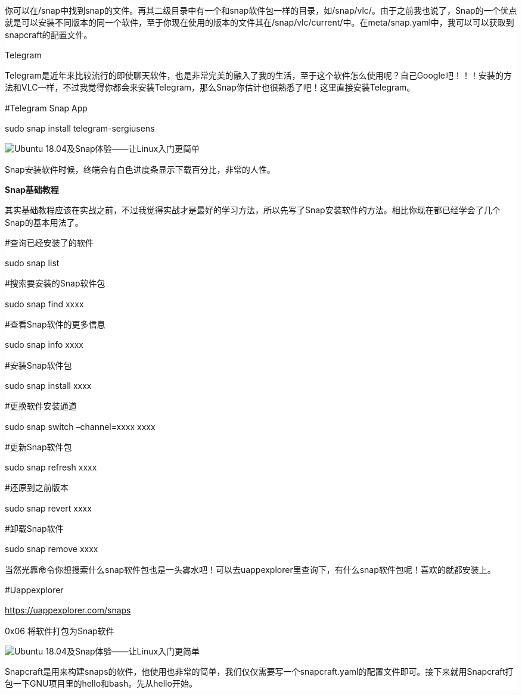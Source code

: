 你可以在/snap中找到snap的文件。再其二级目录中有一个和snap软件包一样的目录，如/snap/vlc/。由于之前我也说了，Snap的一个优点就是可以安装不同版本的同一个软件，至于你现在使用的版本的文件其在/snap/vlc/current/中。在meta/snap.yaml中，我可以可以获取到snapcraft的配置文件。

Telegram

Telegram是近年来比较流行的即使聊天软件，也是非常完美的融入了我的生活，至于这个软件怎么使用呢？自己Google吧！！！安装的方法和VLC一样，不过我觉得你都会来安装Telegram，那么Snap你估计也很熟悉了吧！这里直接安装Telegram。

\#Telegram Snap App

sudo snap install telegram-sergiusens

![Ubuntu 18.04及Snap体验——让Linux入门更简单](https://www.linuxidc.com/upload/2018_06/18062721058586.png)

Snap安装软件时候，终端会有白色进度条显示下载百分比，非常的人性。

**Snap基础教程**

其实基础教程应该在实战之前，不过我觉得实战才是最好的学习方法，所以先写了Snap安装软件的方法。相比你现在都已经学会了几个Snap的基本用法了。

\#查询已经安装了的软件

sudo snap list

\#搜索要安装的Snap软件包

sudo snap find xxxx

\#查看Snap软件的更多信息

sudo snap info xxxx

\#安装Snap软件包

sudo snap install xxxx

\#更换软件安装通道

sudo snap switch –channel=xxxx xxxx

\#更新Snap软件包

sudo snap refresh xxxx

\#还原到之前版本

sudo snap revert xxxx

\#卸载Snap软件

sudo snap remove xxxx

当然光靠命令你想搜索什么snap软件包也是一头雾水吧！可以去uappexplorer里查询下，有什么snap软件包呢！喜欢的就都安装上。

\#Uappexplorer

<https://uappexplorer.com/snaps>

0x06 将软件打包为Snap软件

![Ubuntu 18.04及Snap体验——让Linux入门更简单](https://www.linuxidc.com/upload/2018_06/18062721064397.png)

Snapcraft是用来构建snaps的软件，他使用也非常的简单，我们仅仅需要写一个snapcraft.yaml的配置文件即可。接下来就用Snapcraft打包一下GNU项目里的hello和bash。先从hello开始。
